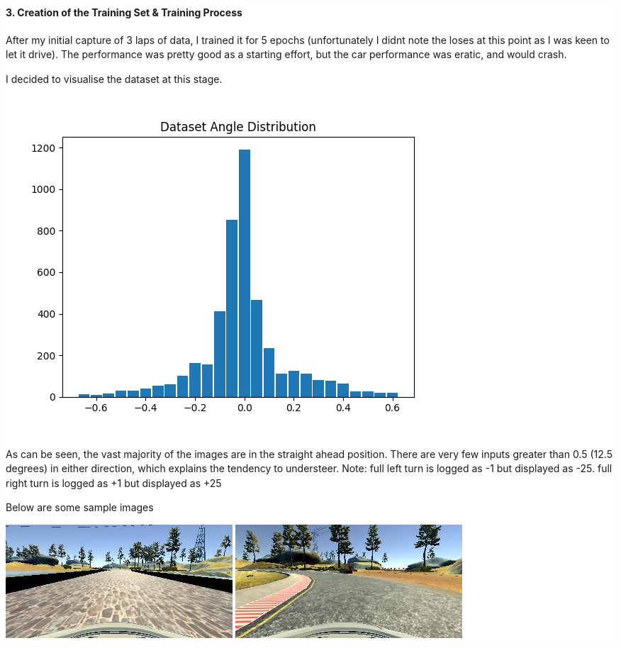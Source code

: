 


#### 3. Creation of the Training Set & Training Process

After my initial capture of 3 laps of data, I trained it for 5 epochs (unfortunately I didnt note the loses at this point as I was keen to let it drive).
The performance was pretty good as a starting effort, but the car performance was eratic, and would crash.

I decided to visualise the dataset at this stage.

![dataset](https://github.com/Geordio/Behavioral-Cloning-P3/blob/master/report_images/initial_dataset.png)

As can be seen, the vast majority of the images are in the straight ahead position. There are very few inputs greater than 0.5 (12.5 degrees) in either direction, which explains the tendency to understeer.
Note:
full left turn is logged as -1 but displayed as -25.
full right turn is logged as +1 but displayed as +25

Below are some sample images


![images](https://github.com/Geordio/Behavioral-Cloning-P3/blob/master/report_images/center_2017_07_15_15_12_55_604.jpg)
![images](https://github.com/Geordio/Behavioral-Cloning-P3/blob/master/report_images/center_2017_07_15_15_13_04_035.jpg)